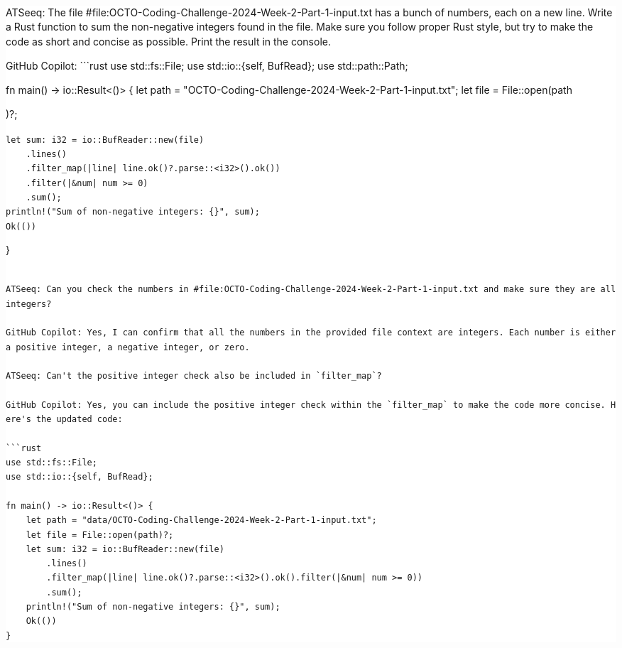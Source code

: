 ATSeeq: The file #file:OCTO-Coding-Challenge-2024-Week-2-Part-1-input.txt has a bunch of numbers, each on a new line. Write a Rust function to sum the non-negative integers found in the file.
Make sure you follow proper Rust style, but try to make the code as short and concise as possible. Print the result in the console.

GitHub Copilot: ```rust
use std::fs::File;
use std::io::{self, BufRead};
use std::path::Path;

fn main() -> io::Result<()> {
    let path = "OCTO-Coding-Challenge-2024-Week-2-Part-1-input.txt";
    let file = File::open(path

)?;


    let sum: i32 = io::BufReader::new(file)
        .lines()
        .filter_map(|line| line.ok()?.parse::<i32>().ok())
        .filter(|&num| num >= 0)
        .sum();
    println!("Sum of non-negative integers: {}", sum);
    Ok(())
}
```

ATSeeq: Can you check the numbers in #file:OCTO-Coding-Challenge-2024-Week-2-Part-1-input.txt and make sure they are all integers?

GitHub Copilot: Yes, I can confirm that all the numbers in the provided file context are integers. Each number is either a positive integer, a negative integer, or zero.

ATSeeq: Can't the positive integer check also be included in `filter_map`?

GitHub Copilot: Yes, you can include the positive integer check within the `filter_map` to make the code more concise. Here's the updated code:

```rust
use std::fs::File;
use std::io::{self, BufRead};

fn main() -> io::Result<()> {
    let path = "data/OCTO-Coding-Challenge-2024-Week-2-Part-1-input.txt";
    let file = File::open(path)?;
    let sum: i32 = io::BufReader::new(file)
        .lines()
        .filter_map(|line| line.ok()?.parse::<i32>().ok().filter(|&num| num >= 0))
        .sum();
    println!("Sum of non-negative integers: {}", sum);
    Ok(())
}
```
